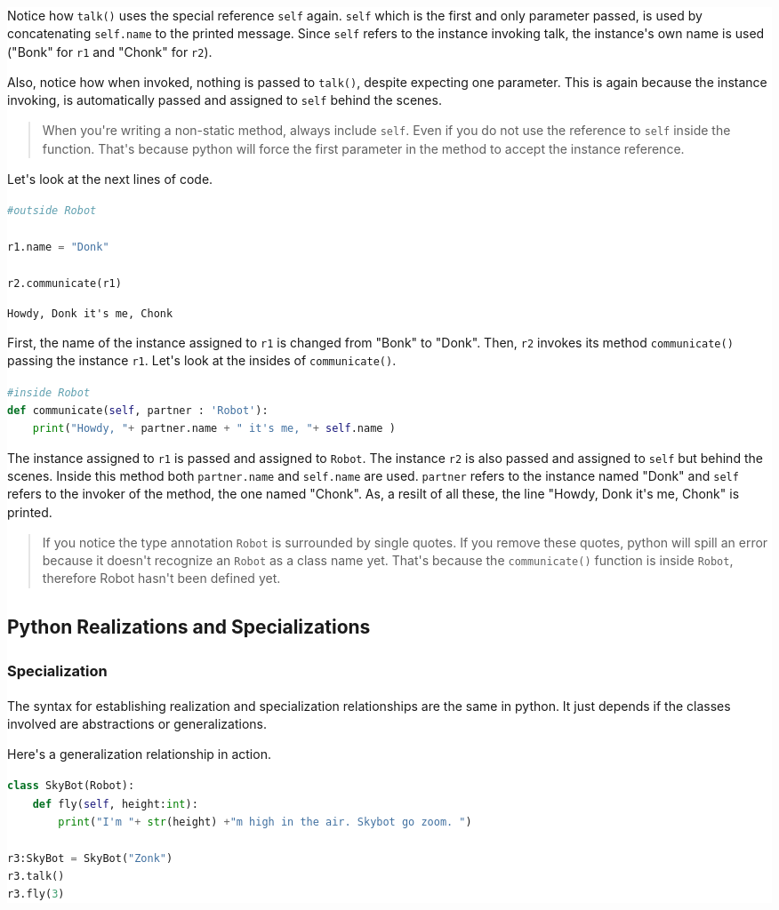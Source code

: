 Notice how `talk()` uses the special reference `self` again. `self` which is the first and only parameter passed, is used by concatenating `self.name` to the printed message. Since `self` refers to the instance invoking talk, the instance's own name is used ("Bonk" for `r1` and "Chonk" for `r2`).

Also, notice how when invoked, nothing is passed to `talk()`, despite expecting one parameter. This is again because the instance invoking, is automatically passed and assigned to `self` behind the scenes.

> When you're writing a non-static method, always include `self`. Even if you do not use the reference to `self` inside the function. That's because python will force the first parameter in the method to accept the instance reference.

Let's look at the next lines of code.

 ```python
#outside Robot

r1.name = "Donk"

r2.communicate(r1)
 ```

````
Howdy, Donk it's me, Chonk
````

First, the name of the instance assigned to `r1` is changed from "Bonk" to "Donk". Then, `r2` invokes its method `communicate()` passing the instance `r1`. Let's look at the insides of `communicate()`.

```python
#inside Robot
def communicate(self, partner : 'Robot'):
	print("Howdy, "+ partner.name + " it's me, "+ self.name )
```

The instance assigned to `r1` is passed and assigned to `Robot`. The instance `r2` is also passed and assigned to `self` but behind the scenes. Inside this method both `partner.name` and `self.name` are used. `partner` refers to the instance named "Donk" and `self` refers to the invoker of the method, the one named "Chonk". As, a resilt of all these, the line "Howdy, Donk it's me, Chonk" is printed.

> If you notice the type annotation `Robot` is surrounded by single quotes. If you remove these quotes, python will spill an error because it doesn't recognize an `Robot` as a class name yet. That's because the `communicate()` function is inside `Robot`, therefore Robot hasn't been defined yet.

## Python Realizations and Specializations

### Specialization

The syntax for establishing realization and specialization relationships are the same in python. It just depends if the classes involved are abstractions or generalizations.

Here's a generalization relationship in action.

```python
class SkyBot(Robot):
    def fly(self, height:int):
        print("I'm "+ str(height) +"m high in the air. Skybot go zoom. ")

r3:SkyBot = SkyBot("Zonk")
r3.talk()
r3.fly(3)
```
